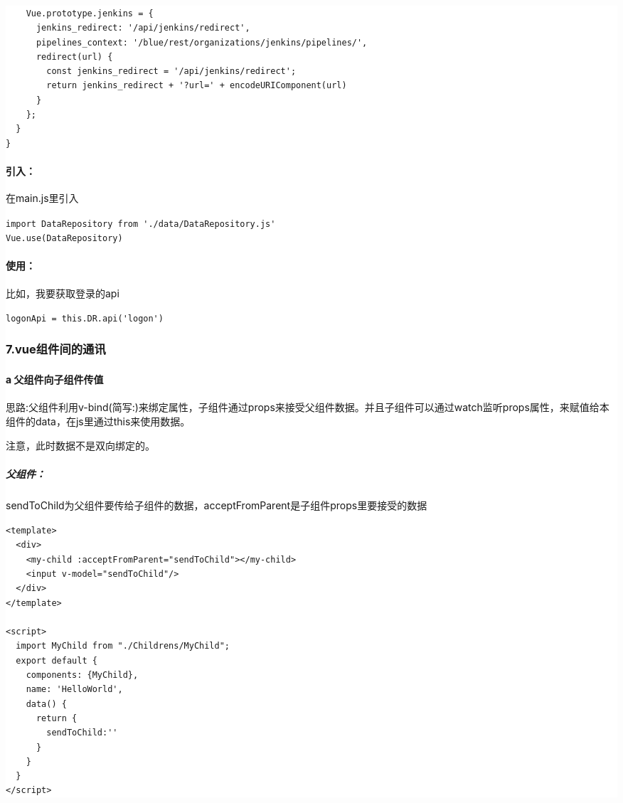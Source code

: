 ```
    Vue.prototype.jenkins = {
      jenkins_redirect: '/api/jenkins/redirect',
      pipelines_context: '/blue/rest/organizations/jenkins/pipelines/',
      redirect(url) {
        const jenkins_redirect = '/api/jenkins/redirect';
        return jenkins_redirect + '?url=' + encodeURIComponent(url)
      }
    };
  }
}  
```

#### 引入：

在main.js里引入

```
import DataRepository from './data/DataRepository.js'
Vue.use(DataRepository)
```

#### 使用： 

比如，我要获取登录的api

```
logonApi = this.DR.api('logon')
```

### 7.vue组件间的通讯 

#### a 父组件向子组件传值 

思路:父组件利用v-bind(简写:)来绑定属性，子组件通过props来接受父组件数据。并且子组件可以通过watch监听props属性，来赋值给本组件的data，在js里通过this来使用数据。

注意，此时数据不是双向绑定的。

##### 父组件：

sendToChild为父组件要传给子组件的数据，acceptFromParent是子组件props里要接受的数据

```
<template>
  <div>
    <my-child :acceptFromParent="sendToChild"></my-child>
    <input v-model="sendToChild"/>
  </div>
</template>

<script>
  import MyChild from "./Childrens/MyChild";
  export default {
    components: {MyChild},
    name: 'HelloWorld',
    data() {
      return {
        sendToChild:''
      }
    }
  }
</script>
```
